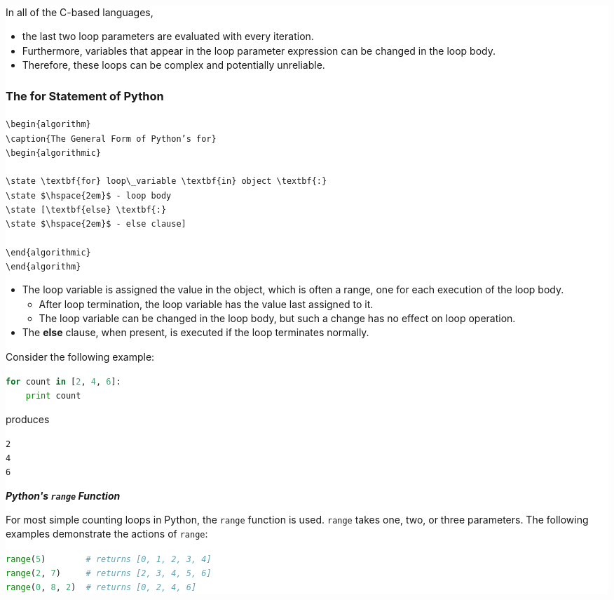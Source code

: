 In all of the C-based languages,

- the last two loop parameters are evaluated with every iteration.
- Furthermore, variables that appear in the loop parameter expression can be changed in the loop body.
- Therefore, these loops can be complex and potentially unreliable.

### The for Statement of Python

```algorithm
\begin{algorithm}
\caption{The General Form of Python’s for}
\begin{algorithmic}

\state \textbf{for} loop\_variable \textbf{in} object \textbf{:}
\state $\hspace{2em}$ - loop body
\state [\textbf{else} \textbf{:}
\state $\hspace{2em}$ - else clause]

\end{algorithmic}
\end{algorithm}
```

- The loop variable is assigned the value in the object, which is often a range, one for each execution of the loop body.
    - After loop termination, the loop variable has the value last assigned to it.
    - The loop variable can be changed in the loop body, but such a change has no effect on loop operation.
- The $\textbf{else}$ clause, when present, is executed if the loop terminates normally.

<div class="alert-example">

Consider the following example:

```python
for count in [2, 4, 6]:
    print count
```

produces

```text
2
4
6
```

</div>

***Python's `range` Function***

For most simple counting loops in Python, the `range` function is used. `range` takes one, two, or three parameters. The following examples demonstrate the actions of `range`:

```python
range(5)        # returns [0, 1, 2, 3, 4]
range(2, 7)     # returns [2, 3, 4, 5, 6]
range(0, 8, 2)  # returns [0, 2, 4, 6]
```
